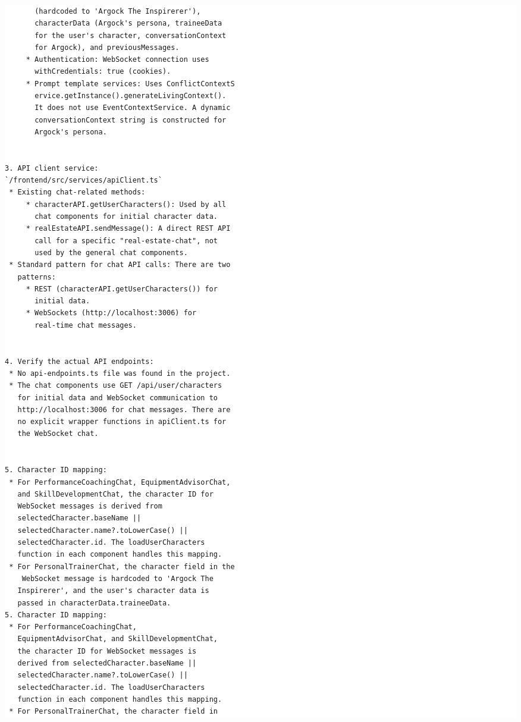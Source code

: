            (hardcoded to 'Argock The Inspirerer'),
           characterData (Argock's persona, traineeData
           for the user's character, conversationContext
           for Argock), and previousMessages.
         * Authentication: WebSocket connection uses
           withCredentials: true (cookies).
         * Prompt template services: Uses ConflictContextS
           ervice.getInstance().generateLivingContext().
           It does not use EventContextService. A dynamic
           conversationContext string is constructed for
           Argock's persona.


    3. API client service: 
    `/frontend/src/services/apiClient.ts`
     * Existing chat-related methods:
         * characterAPI.getUserCharacters(): Used by all
           chat components for initial character data.
         * realEstateAPI.sendMessage(): A direct REST API
           call for a specific "real-estate-chat", not
           used by the general chat components.
     * Standard pattern for chat API calls: There are two
       patterns:
         * REST (characterAPI.getUserCharacters()) for
           initial data.
         * WebSockets (http://localhost:3006) for
           real-time chat messages.


    4. Verify the actual API endpoints:
     * No api-endpoints.ts file was found in the project.
     * The chat components use GET /api/user/characters
       for initial data and WebSocket communication to
       http://localhost:3006 for chat messages. There are
       no explicit wrapper functions in apiClient.ts for
       the WebSocket chat.


    5. Character ID mapping:
     * For PerformanceCoachingChat, EquipmentAdvisorChat,
       and SkillDevelopmentChat, the character ID for
       WebSocket messages is derived from
       selectedCharacter.baseName || 
       selectedCharacter.name?.toLowerCase() || 
       selectedCharacter.id. The loadUserCharacters
       function in each component handles this mapping.
     * For PersonalTrainerChat, the character field in the
        WebSocket message is hardcoded to 'Argock The 
       Inspirerer', and the user's character data is
       passed in characterData.traineeData.
    5. Character ID mapping:
     * For PerformanceCoachingChat,
       EquipmentAdvisorChat, and SkillDevelopmentChat,
       the character ID for WebSocket messages is
       derived from selectedCharacter.baseName || 
       selectedCharacter.name?.toLowerCase() || 
       selectedCharacter.id. The loadUserCharacters
       function in each component handles this mapping.
     * For PersonalTrainerChat, the character field in

